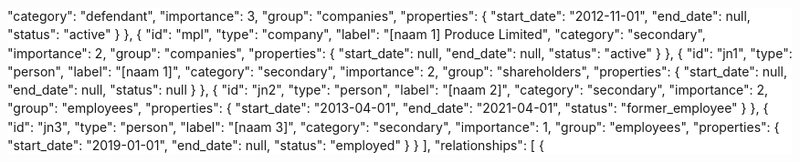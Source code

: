 "category": "defendant",
"importance": 3,
"group": "companies",
"properties": {
"start_date": "2012-11-01",
"end_date": null,
"status": "active"
}
},
{
"id": "mpl",
"type": "company",
"label": "[naam 1] Produce Limited",
"category": "secondary",
"importance": 2,
"group": "companies",
"properties": {
"start_date": null,
"end_date": null,
"status": "active"
}
},
{
"id": "jn1",
"type": "person",
"label": "[naam 1]",
"category": "secondary",
"importance": 2,
"group": "shareholders",
"properties": {
"start_date": null,
"end_date": null,
"status": null
}
},
{
"id": "jn2",
"type": "person",
"label": "[naam 2]",
"category": "secondary",
"importance": 2,
"group": "employees",
"properties": {
"start_date": "2013-04-01",
"end_date": "2021-04-01",
"status": "former_employee"
}
},
{
"id": "jn3",
"type": "person",
"label": "[naam 3]",
"category": "secondary",
"importance": 1,
"group": "employees",
"properties": {
"start_date": "2019-01-01",
"end_date": null,
"status": "employed"
}
}
],
"relationships": [
{